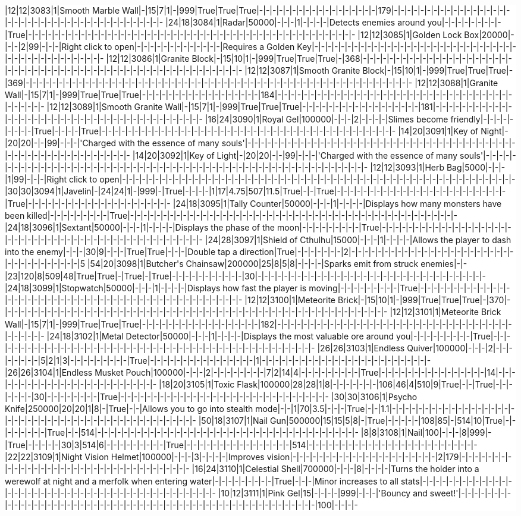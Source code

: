 |12|12|3083|1|Smooth Marble Wall|-|15|7|1|-|999|True|True|True|-|-|-|-|-|-|-|-|-|-|-|-|-|-|-|-|-|-|179|-|-|-|-|-|-|-|-|-|-|-|-|-|-|-|-|-|-|-|-|-|-|-|-|-|-|-|-|-|-|-|-|-|-|-|-|-|-|-|-|-|-
|24|18|3084|1|Radar|50000|-|-|-|1|-|-|-|-|Detects enemies around you|-|-|-|-|-|-|-|-|-|True|-|-|-|-|-|-|-|-|-|-|-|-|-|-|-|-|-|-|-|-|-|-|-|-|-|-|-|-|-|-|-|-|-|-|-|-|-|-|-|-|-|-|-|-|-|-|-|-|-|-
|12|12|3085|1|Golden Lock Box|20000|-|-|-|2|99|-|-|-|Right click to open|-|-|-|-|-|-|-|-|-|-|-|-|-|Requires a Golden Key|-|-|-|-|-|-|-|-|-|-|-|-|-|-|-|-|-|-|-|-|-|-|-|-|-|-|-|-|-|-|-|-|-|-|-|-|-|-|-|-|-|-|-|-|-|-
|12|12|3086|1|Granite Block|-|15|10|1|-|999|True|True|True|-|368|-|-|-|-|-|-|-|-|-|-|-|-|-|-|-|-|-|-|-|-|-|-|-|-|-|-|-|-|-|-|-|-|-|-|-|-|-|-|-|-|-|-|-|-|-|-|-|-|-|-|-|-|-|-|-|-|-|-|-
|12|12|3087|1|Smooth Granite Block|-|15|10|1|-|999|True|True|True|-|369|-|-|-|-|-|-|-|-|-|-|-|-|-|-|-|-|-|-|-|-|-|-|-|-|-|-|-|-|-|-|-|-|-|-|-|-|-|-|-|-|-|-|-|-|-|-|-|-|-|-|-|-|-|-|-|-|-|-|-
|12|12|3088|1|Granite Wall|-|15|7|1|-|999|True|True|True|-|-|-|-|-|-|-|-|-|-|-|-|-|-|-|-|-|-|184|-|-|-|-|-|-|-|-|-|-|-|-|-|-|-|-|-|-|-|-|-|-|-|-|-|-|-|-|-|-|-|-|-|-|-|-|-|-|-|-|-|-
|12|12|3089|1|Smooth Granite Wall|-|15|7|1|-|999|True|True|True|-|-|-|-|-|-|-|-|-|-|-|-|-|-|-|-|-|-|181|-|-|-|-|-|-|-|-|-|-|-|-|-|-|-|-|-|-|-|-|-|-|-|-|-|-|-|-|-|-|-|-|-|-|-|-|-|-|-|-|-|-
|16|24|3090|1|Royal Gel|100000|-|-|-|2|-|-|-|-|Slimes become friendly|-|-|-|-|-|-|-|-|-|True|-|-|-|-|True|-|-|-|-|-|-|-|-|-|-|-|-|-|-|-|-|-|-|-|-|-|-|-|-|-|-|-|-|-|-|-|-|-|-|-|-|-|-|-|-|-|-|-|-|-
|14|20|3091|1|Key of Night|-|20|20|-|-|99|-|-|-|'Charged with the essence of many souls'|-|-|-|-|-|-|-|-|-|-|-|-|-|-|-|-|-|-|-|-|-|-|-|-|-|-|-|-|-|-|-|-|-|-|-|-|-|-|-|-|-|-|-|-|-|-|-|-|-|-|-|-|-|-|-|-|-|-|-|-
|14|20|3092|1|Key of Light|-|20|20|-|-|99|-|-|-|'Charged with the essence of many souls'|-|-|-|-|-|-|-|-|-|-|-|-|-|-|-|-|-|-|-|-|-|-|-|-|-|-|-|-|-|-|-|-|-|-|-|-|-|-|-|-|-|-|-|-|-|-|-|-|-|-|-|-|-|-|-|-|-|-|-|-
|12|12|3093|1|Herb Bag|5000|-|-|-|1|99|-|-|-|Right click to open|-|-|-|-|-|-|-|-|-|-|-|-|-|-|-|-|-|-|-|-|-|-|-|-|-|-|-|-|-|-|-|-|-|-|-|-|-|-|-|-|-|-|-|-|-|-|-|-|-|-|-|-|-|-|-|-|-|-|-|-
|30|30|3094|1|Javelin|-|24|24|1|-|999|-|True|-|-|-|-|1|17|4.75|507|11.5|True|-|-|True|-|-|-|-|-|-|-|-|-|-|-|-|-|-|-|-|-|-|-|-|-|-|-|-|-|-|True|-|-|-|-|-|-|-|-|-|-|-|-|-|-|-|-|-|-|-|-|-|-
|24|18|3095|1|Tally Counter|50000|-|-|-|1|-|-|-|-|Displays how many monsters have been killed|-|-|-|-|-|-|-|-|-|True|-|-|-|-|-|-|-|-|-|-|-|-|-|-|-|-|-|-|-|-|-|-|-|-|-|-|-|-|-|-|-|-|-|-|-|-|-|-|-|-|-|-|-|-|-|-|-|-|-|-
|24|18|3096|1|Sextant|50000|-|-|-|1|-|-|-|-|Displays the phase of the moon|-|-|-|-|-|-|-|-|-|True|-|-|-|-|-|-|-|-|-|-|-|-|-|-|-|-|-|-|-|-|-|-|-|-|-|-|-|-|-|-|-|-|-|-|-|-|-|-|-|-|-|-|-|-|-|-|-|-|-|-
|24|28|3097|1|Shield of Cthulhu|15000|-|-|-|1|-|-|-|-|Allows the player to dash into the enemy|-|-|-|30|9|-|-|-|True|True|-|-|-|Double tap a direction|True|-|-|-|-|-|-|-|2|-|-|-|-|-|-|-|-|-|-|-|-|-|-|-|-|-|-|-|-|-|-|-|-|-|-|-|-|-|-|-|-|-|-|-|-|5
|54|20|3098|1|Butcher's Chainsaw|200000|25|8|5|8|-|-|-|-|Sparks emit from struck enemies|-|-|23|120|8|509|48|True|True|-|True|-|True|-|-|-|-|-|-|-|-|-|-|-|30|-|-|-|-|-|-|-|-|-|-|-|-|-|-|-|-|-|-|-|-|-|-|-|-|-|-|-|-|-|-|-|-|-|-|-
|24|18|3099|1|Stopwatch|50000|-|-|-|1|-|-|-|-|Displays how fast the player is moving|-|-|-|-|-|-|-|-|-|True|-|-|-|-|-|-|-|-|-|-|-|-|-|-|-|-|-|-|-|-|-|-|-|-|-|-|-|-|-|-|-|-|-|-|-|-|-|-|-|-|-|-|-|-|-|-|-|-|-|-
|12|12|3100|1|Meteorite Brick|-|15|10|1|-|999|True|True|True|-|370|-|-|-|-|-|-|-|-|-|-|-|-|-|-|-|-|-|-|-|-|-|-|-|-|-|-|-|-|-|-|-|-|-|-|-|-|-|-|-|-|-|-|-|-|-|-|-|-|-|-|-|-|-|-|-|-|-|-|-
|12|12|3101|1|Meteorite Brick Wall|-|15|7|1|-|999|True|True|True|-|-|-|-|-|-|-|-|-|-|-|-|-|-|-|-|-|-|182|-|-|-|-|-|-|-|-|-|-|-|-|-|-|-|-|-|-|-|-|-|-|-|-|-|-|-|-|-|-|-|-|-|-|-|-|-|-|-|-|-|-
|24|18|3102|1|Metal Detector|50000|-|-|-|1|-|-|-|-|Displays the most valuable ore around you|-|-|-|-|-|-|-|-|-|True|-|-|-|-|-|-|-|-|-|-|-|-|-|-|-|-|-|-|-|-|-|-|-|-|-|-|-|-|-|-|-|-|-|-|-|-|-|-|-|-|-|-|-|-|-|-|-|-|-|-
|26|26|3103|1|Endless Quiver|100000|-|-|-|2|-|-|-|-|-|-|-|-|5|2|1|3|-|-|-|-|-|-|-|-|-|True|-|-|-|-|-|-|-|-|-|-|-|-|-|-|-|-|1|-|-|-|-|-|-|-|-|-|-|-|-|-|-|-|-|-|-|-|-|-|-|-|-|-|-
|26|26|3104|1|Endless Musket Pouch|100000|-|-|-|2|-|-|-|-|-|-|-|-|7|2|14|4|-|-|-|-|-|-|-|-|-|True|-|-|-|-|-|-|-|-|-|-|-|-|-|-|-|-|14|-|-|-|-|-|-|-|-|-|-|-|-|-|-|-|-|-|-|-|-|-|-|-|-|-|-
|18|20|3105|1|Toxic Flask|100000|28|28|1|8|-|-|-|-|-|-|-|106|46|4|510|9|True|-|-|True|-|-|-|-|-|-|-|30|-|-|-|-|-|-|-|-|True|-|-|-|-|-|-|-|-|-|-|-|-|-|-|-|-|-|-|-|-|-|-|-|-|-|-|-|-|-|-|-|-
|30|30|3106|1|Psycho Knife|250000|20|20|1|8|-|True|-|-|Allows you to go into stealth mode|-|-|1|70|3.5|-|-|-|True|-|-|1.1|-|-|-|-|-|-|-|-|-|-|-|-|-|-|-|-|-|-|-|-|-|-|-|-|-|-|-|-|-|-|-|-|-|-|-|-|-|-|-|-|-|-|-|-|-|-|-|-
|50|18|3107|1|Nail Gun|500000|15|15|5|8|-|True|-|-|-|-|-|108|85|-|514|10|True|-|-|-|-|-|-|-|-|True|-|-|514|-|-|-|-|-|-|-|-|-|-|-|-|-|-|-|-|-|-|-|-|-|-|-|-|-|-|-|-|-|-|-|-|-|-|-|-|-|-|-|-
|8|8|3108|1|Nail|100|-|-|-|8|999|-|True|-|-|-|-|-|30|3|514|6|-|-|-|-|-|-|-|-|-|True|-|-|-|-|-|-|-|-|-|-|-|-|-|-|-|-|514|-|-|-|-|-|-|-|-|-|-|-|-|-|-|-|-|-|-|-|-|-|-|-|-|-|-
|22|22|3109|1|Night Vision Helmet|100000|-|-|-|3|-|-|-|-|Improves vision|-|-|-|-|-|-|-|-|-|-|-|-|-|-|-|-|-|-|-|-|-|-|2|179|-|-|-|-|-|-|-|-|-|-|-|-|-|-|-|-|-|-|-|-|-|-|-|-|-|-|-|-|-|-|-|-|-|-|-|-
|16|24|3110|1|Celestial Shell|700000|-|-|-|8|-|-|-|-|Turns the holder into a werewolf at night and a merfolk when entering water|-|-|-|-|-|-|-|-|-|True|-|-|-|Minor increases to all stats|-|-|-|-|-|-|-|-|-|-|-|-|-|-|-|-|-|-|-|-|-|-|-|-|-|-|-|-|-|-|-|-|-|-|-|-|-|-|-|-|-|-|-|-|-|-
|10|12|3111|1|Pink Gel|15|-|-|-|-|999|-|-|-|'Bouncy and sweet!'|-|-|-|-|-|-|-|-|-|-|-|-|-|-|-|-|-|-|-|-|-|-|-|-|-|-|-|-|-|-|-|-|-|-|-|-|-|-|-|-|-|-|-|-|-|-|-|-|-|-|-|-|-|-|-|100|-|-|-|-